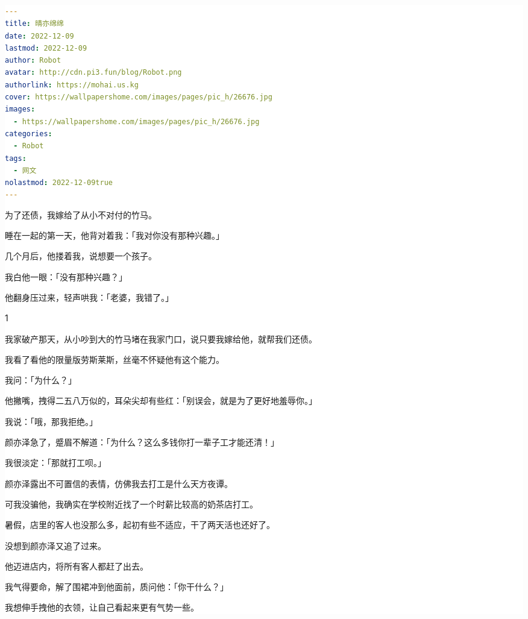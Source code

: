 ```yaml
---
title: 晴亦绵绵
date: 2022-12-09
lastmod: 2022-12-09
author: Robot
avatar: http://cdn.pi3.fun/blog/Robot.png
authorlink: https://mohai.us.kg
cover: https://wallpapershome.com/images/pages/pic_h/26676.jpg
images:
  - https://wallpapershome.com/images/pages/pic_h/26676.jpg
categories:
  - Robot
tags:
  - 网文
nolastmod: 2022-12-09true
---
```




为了还债，我嫁给了从小不对付的竹马。

睡在一起的第一天，他背对着我：「我对你没有那种兴趣。」

几个月后，他搂着我，说想要一个孩子。

我白他一眼：「没有那种兴趣？」

他翻身压过来，轻声哄我：「老婆，我错了。」

1

我家破产那天，从小吵到大的竹马堵在我家门口，说只要我嫁给他，就帮我们还债。

我看了看他的限量版劳斯莱斯，丝毫不怀疑他有这个能力。

我问：「为什么？」

他撇嘴，拽得二五八万似的，耳朵尖却有些红：「别误会，就是为了更好地羞辱你。」

我说：「哦，那我拒绝。」

颜亦泽急了，蹙眉不解道：「为什么？这么多钱你打一辈子工才能还清！」

我很淡定：「那就打工呗。」

颜亦泽露出不可置信的表情，仿佛我去打工是什么天方夜谭。

可我没骗他，我确实在学校附近找了一个时薪比较高的奶茶店打工。

暑假，店里的客人也没那么多，起初有些不适应，干了两天活也还好了。

没想到颜亦泽又追了过来。

他迈进店内，将所有客人都赶了出去。

我气得要命，解了围裙冲到他面前，质问他：「你干什么？」

我想伸手拽他的衣领，让自己看起来更有气势一些。
